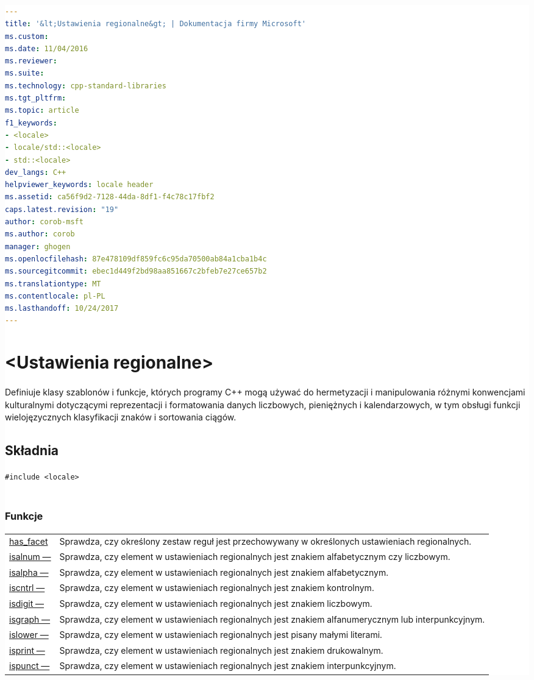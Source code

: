 ```yaml
---
title: '&lt;Ustawienia regionalne&gt; | Dokumentacja firmy Microsoft'
ms.custom: 
ms.date: 11/04/2016
ms.reviewer: 
ms.suite: 
ms.technology: cpp-standard-libraries
ms.tgt_pltfrm: 
ms.topic: article
f1_keywords:
- <locale>
- locale/std::<locale>
- std::<locale>
dev_langs: C++
helpviewer_keywords: locale header
ms.assetid: ca56f9d2-7128-44da-8df1-f4c78c17fbf2
caps.latest.revision: "19"
author: corob-msft
ms.author: corob
manager: ghogen
ms.openlocfilehash: 87e478109df859fc6c95da70500ab84a1cba1b4c
ms.sourcegitcommit: ebec1d449f2bd98aa851667c2bfeb7e27ce657b2
ms.translationtype: MT
ms.contentlocale: pl-PL
ms.lasthandoff: 10/24/2017
---
```

# <a name="ltlocalegt"></a>&lt;Ustawienia regionalne&gt;
Definiuje klasy szablonów i funkcje, których programy C++ mogą używać do hermetyzacji i manipulowania różnymi konwencjami kulturalnymi dotyczącymi reprezentacji i formatowania danych liczbowych, pieniężnych i kalendarzowych, w tym obsługi funkcji wielojęzycznych klasyfikacji znaków i sortowania ciągów.  
  
## <a name="syntax"></a>Składnia  
  
```  
#include <locale>  
  
```  
  
### <a name="functions"></a>Funkcje  
  
|||  
|-|-|  
|[has_facet](../standard-library/locale-functions.md#has_facet)|Sprawdza, czy określony zestaw reguł jest przechowywany w określonych ustawieniach regionalnych.|  
|[isalnum —](../standard-library/locale-functions.md#isalnum)|Sprawdza, czy element w ustawieniach regionalnych jest znakiem alfabetycznym czy liczbowym.|  
|[isalpha —](../standard-library/locale-functions.md#isalpha)|Sprawdza, czy element w ustawieniach regionalnych jest znakiem alfabetycznym.|  
|[iscntrl —](../standard-library/locale-functions.md#iscntrl)|Sprawdza, czy element w ustawieniach regionalnych jest znakiem kontrolnym.|  
|[isdigit —](../standard-library/locale-functions.md#isdigit)|Sprawdza, czy element w ustawieniach regionalnych jest znakiem liczbowym.|  
|[isgraph —](../standard-library/locale-functions.md#isgraph)|Sprawdza, czy element w ustawieniach regionalnych jest znakiem alfanumerycznym lub interpunkcyjnym.|  
|[islower —](../standard-library/locale-functions.md#islower)|Sprawdza, czy element w ustawieniach regionalnych jest pisany małymi literami.|  
|[isprint —](../standard-library/locale-functions.md#isprint)|Sprawdza, czy element w ustawieniach regionalnych jest znakiem drukowalnym.|  
|[ispunct —](../standard-library/locale-functions.md#ispunct)|Sprawdza, czy element w ustawieniach regionalnych jest znakiem interpunkcyjnym.|  